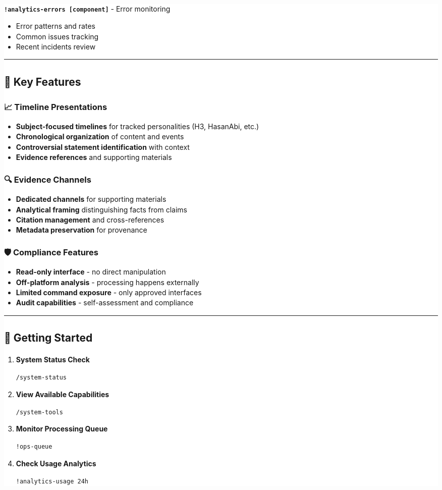 **`!analytics-errors [component]`** - Error monitoring

- Error patterns and rates
- Common issues tracking
- Recent incidents review

---

## 🎯 **Key Features**

### 📈 **Timeline Presentations**

- **Subject-focused timelines** for tracked personalities (H3, HasanAbi, etc.)
- **Chronological organization** of content and events
- **Controversial statement identification** with context
- **Evidence references** and supporting materials

### 🔍 **Evidence Channels**

- **Dedicated channels** for supporting materials
- **Analytical framing** distinguishing facts from claims
- **Citation management** and cross-references
- **Metadata preservation** for provenance

### 🛡️ **Compliance Features**

- **Read-only interface** - no direct manipulation
- **Off-platform analysis** - processing happens externally
- **Limited command exposure** - only approved interfaces
- **Audit capabilities** - self-assessment and compliance

---

## 🚀 **Getting Started**

1. **System Status Check**

   ```
   /system-status
   ```

2. **View Available Capabilities**

   ```
   /system-tools
   ```

3. **Monitor Processing Queue**

   ```
   !ops-queue
   ```

4. **Check Usage Analytics**

   ```
   !analytics-usage 24h
   ```
